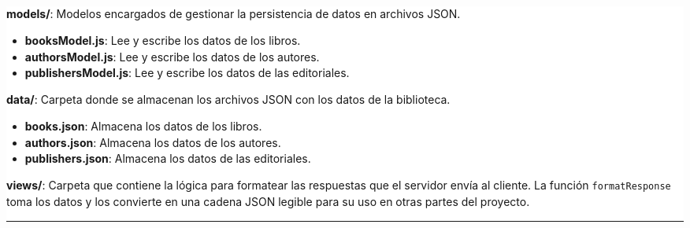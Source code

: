 **models/**: Modelos encargados de gestionar la persistencia de datos en archivos JSON.

- **booksModel.js**: Lee y escribe los datos de los libros.
- **authorsModel.js**: Lee y escribe los datos de los autores.
- **publishersModel.js**: Lee y escribe los datos de las editoriales.

**data/**: Carpeta donde se almacenan los archivos JSON con los datos de la biblioteca.

- **books.json**: Almacena los datos de los libros.
- **authors.json**: Almacena los datos de los autores.
- **publishers.json**: Almacena los datos de las editoriales.

**views/**: Carpeta que contiene la lógica para formatear las respuestas que el servidor envía al cliente. La función `formatResponse` toma los datos y los convierte en una cadena JSON legible para su uso en otras partes del proyecto.

---

